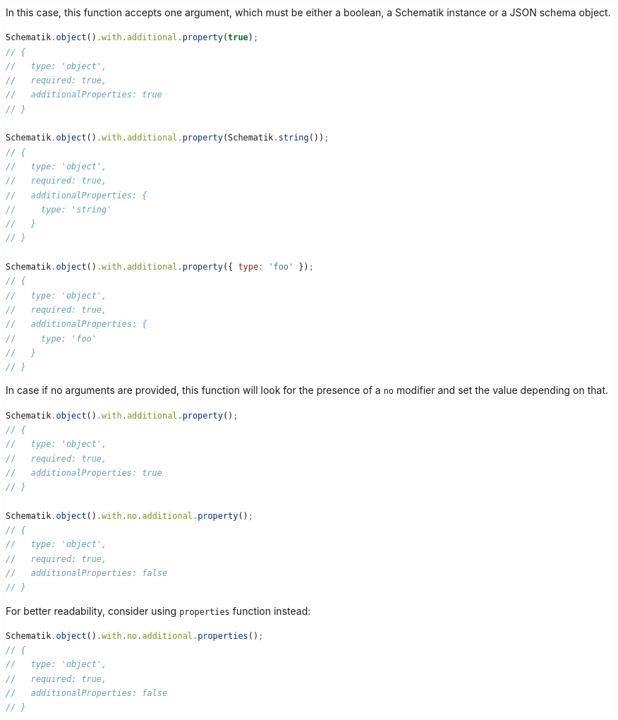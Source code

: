 In this case, this function accepts one argument, which must be either a boolean,
a Schematik instance or a JSON schema object.

```js
Schematik.object().with.additional.property(true);
// {
//   type: 'object',
//   required: true,
//   additionalProperties: true
// }

Schematik.object().with.additional.property(Schematik.string());
// {
//   type: 'object',
//   required: true,
//   additionalProperties: {
//     type: 'string'
//   }
// }

Schematik.object().with.additional.property({ type: 'foo' });
// {
//   type: 'object',
//   required: true,
//   additionalProperties: {
//     type: 'foo'
//   }
// }
```

In case if no arguments are provided, this function will look for the presence
of a `no` modifier and set the value depending on that.

```js
Schematik.object().with.additional.property();
// {
//   type: 'object',
//   required: true,
//   additionalProperties: true
// }

Schematik.object().with.no.additional.property();
// {
//   type: 'object',
//   required: true,
//   additionalProperties: false
// }
```

For better readability, consider using `properties` function instead:
```js
Schematik.object().with.no.additional.properties();
// {
//   type: 'object',
//   required: true,
//   additionalProperties: false
// }
```
